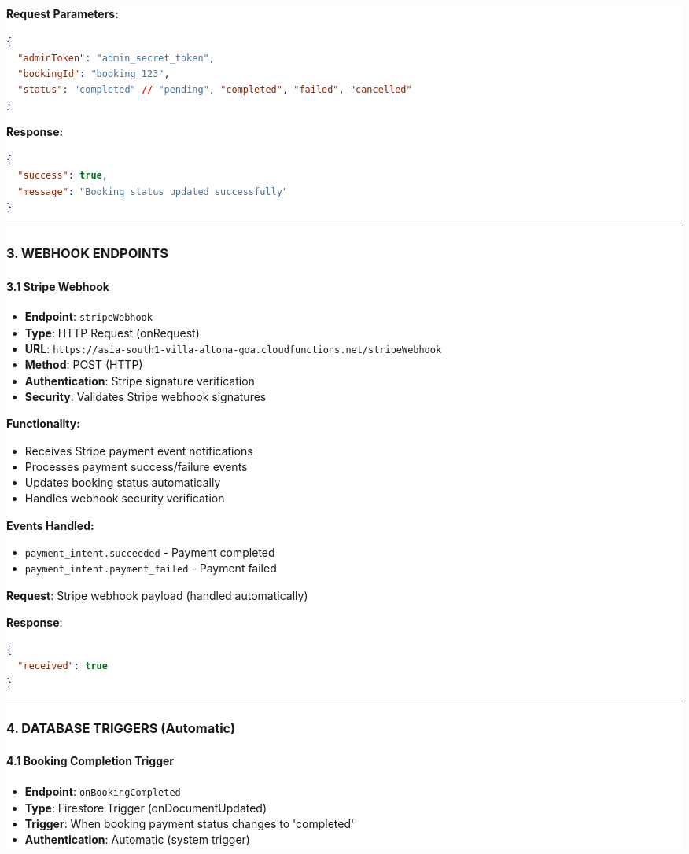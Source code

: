 **Request Parameters:**
```json
{
  "adminToken": "admin_secret_token",
  "bookingId": "booking_123",
  "status": "completed" // "pending", "completed", "failed", "cancelled"
}
```

**Response:**
```json
{
  "success": true,
  "message": "Booking status updated successfully"
}
```

---

### **3. WEBHOOK ENDPOINTS**

#### **3.1 Stripe Webhook**
- **Endpoint**: `stripeWebhook`
- **Type**: HTTP Request (onRequest)
- **URL**: `https://asia-south1-villa-altona-goa.cloudfunctions.net/stripeWebhook`
- **Method**: POST (HTTP)
- **Authentication**: Stripe signature verification
- **Security**: Validates Stripe webhook signatures

**Functionality:**
- Receives Stripe payment event notifications
- Processes payment success/failure events
- Updates booking status automatically
- Handles webhook security verification

**Events Handled:**
- `payment_intent.succeeded` - Payment completed
- `payment_intent.payment_failed` - Payment failed

**Request**: Stripe webhook payload (handled automatically)

**Response**: 
```json
{
  "received": true
}
```

---

### **4. DATABASE TRIGGERS (Automatic)**

#### **4.1 Booking Completion Trigger**
- **Endpoint**: `onBookingCompleted`
- **Type**: Firestore Trigger (onDocumentUpdated)
- **Trigger**: When booking payment status changes to 'completed'
- **Authentication**: Automatic (system trigger)
